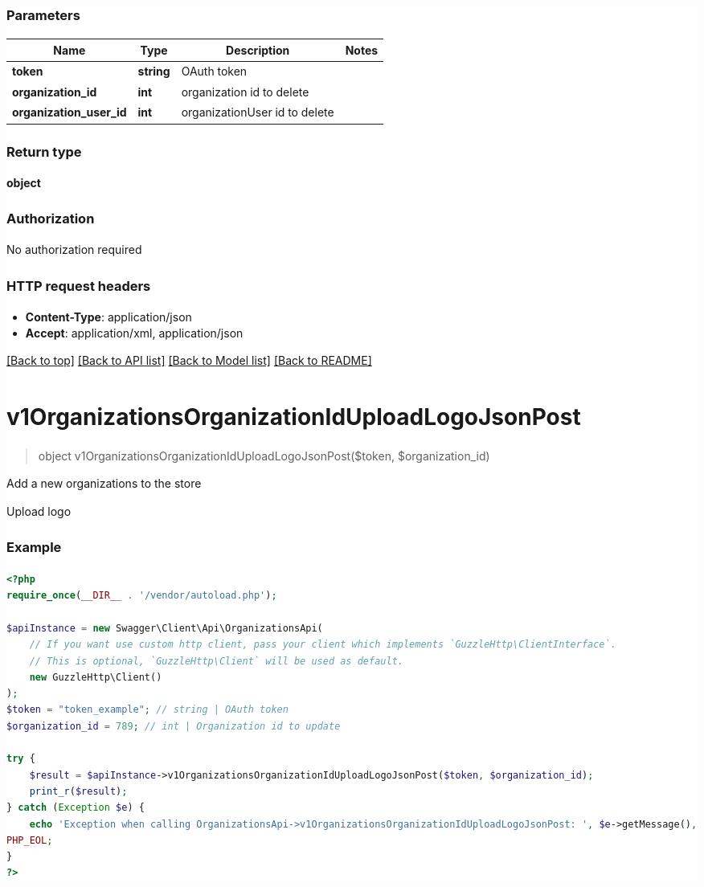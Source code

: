 ### Parameters

Name | Type | Description  | Notes
------------- | ------------- | ------------- | -------------
 **token** | **string**| OAuth token |
 **organization_id** | **int**| organization id to delete |
 **organization_user_id** | **int**| organizationUser id to delete |

### Return type

**object**

### Authorization

No authorization required

### HTTP request headers

 - **Content-Type**: application/json
 - **Accept**: application/xml, application/json

[[Back to top]](#) [[Back to API list]](../../README.md#documentation-for-api-endpoints) [[Back to Model list]](../../README.md#documentation-for-models) [[Back to README]](../../README.md)

# **v1OrganizationsOrganizationIdUploadLogoJsonPost**
> object v1OrganizationsOrganizationIdUploadLogoJsonPost($token, $organization_id)

Add a new organizations to the store

Upload logo

### Example
```php
<?php
require_once(__DIR__ . '/vendor/autoload.php');

$apiInstance = new Swagger\Client\Api\OrganizationsApi(
    // If you want use custom http client, pass your client which implements `GuzzleHttp\ClientInterface`.
    // This is optional, `GuzzleHttp\Client` will be used as default.
    new GuzzleHttp\Client()
);
$token = "token_example"; // string | OAuth token
$organization_id = 789; // int | Organization id to update

try {
    $result = $apiInstance->v1OrganizationsOrganizationIdUploadLogoJsonPost($token, $organization_id);
    print_r($result);
} catch (Exception $e) {
    echo 'Exception when calling OrganizationsApi->v1OrganizationsOrganizationIdUploadLogoJsonPost: ', $e->getMessage(), PHP_EOL;
}
?>
```
